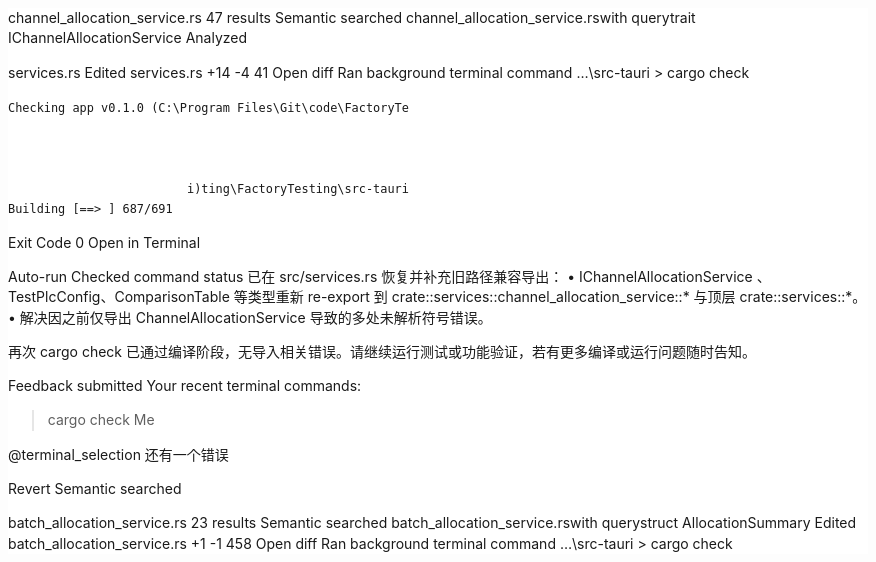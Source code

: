 channel_allocation_service.rs
47 results
Semantic searched channel_allocation_service.rswith querytrait IChannelAllocationService
Analyzed

services.rs
Edited
services.rs
+14
-4
 41
Open diff
Ran background terminal command
…\src-tauri > cargo check

    Checking app v0.1.0 (C:\Program Files\Git\code\FactoryTe



                             i)ting\FactoryTesting\src-tauri
    Building [==> ] 687/691
Exit Code 0
Open in Terminal

Auto-run
Checked command status
已在 
src/services.rs
 恢复并补充旧路径兼容导出： • 
IChannelAllocationService
、TestPlcConfig、ComparisonTable 等类型重新 re-export 到 crate::services::channel_allocation_service::* 与顶层 crate::services::*。
• 解决因之前仅导出 
ChannelAllocationService
 导致的多处未解析符号错误。

再次 cargo check 已通过编译阶段，无导入相关错误。请继续运行测试或功能验证，若有更多编译或运行问题随时告知。

Feedback submitted
Your recent terminal commands:
> cargo check
Me

@terminal_selection 还有一个错误

Revert
Semantic searched

batch_allocation_service.rs
23 results
Semantic searched batch_allocation_service.rswith querystruct AllocationSummary
Edited
batch_allocation_service.rs
+1
-1
 458
Open diff
Ran background terminal command
…\src-tauri > cargo check

